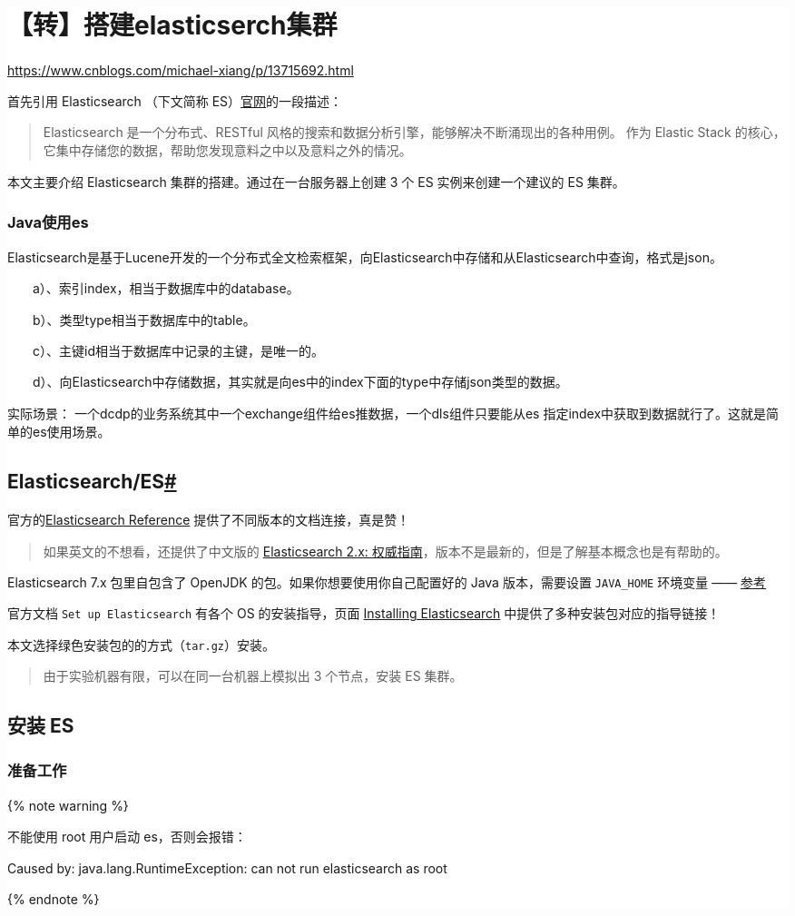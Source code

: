# 【转】搭建elasticserch集群

https://www.cnblogs.com/michael-xiang/p/13715692.html

首先引用 Elasticsearch （下文简称 ES）[官网](https://www.elastic.co/cn/elasticsearch/)的一段描述：

> Elasticsearch 是一个分布式、RESTful 风格的搜索和数据分析引擎，能够解决不断涌现出的各种用例。 作为 Elastic Stack 的核心，它集中存储您的数据，帮助您发现意料之中以及意料之外的情况。

本文主要介绍 Elasticsearch 集群的搭建。通过在一台服务器上创建 3 个 ES 实例来创建一个建议的 ES 集群。

### Java使用es

Elasticsearch是基于Lucene开发的一个分布式全文检索框架，向Elasticsearch中存储和从Elasticsearch中查询，格式是json。

　　a）、索引index，相当于数据库中的database。

　　b）、类型type相当于数据库中的table。

　　c）、主键id相当于数据库中记录的主键，是唯一的。

　　d）、向Elasticsearch中存储数据，其实就是向es中的index下面的type中存储json类型的数据。

实际场景：
一个dcdp的业务系统其中一个exchange组件给es推数据，一个dls组件只要能从es 指定index中获取到数据就行了。这就是简单的es使用场景。

## Elasticsearch/ES[#](https://www.cnblogs.com/michael-xiang/p/13715692.html#1966269308)

官方的[Elasticsearch Reference](https://www.elastic.co/guide/en/elasticsearch/reference/index.html) 提供了不同版本的文档连接，真是赞！

> 如果英文的不想看，还提供了中文版的 [Elasticsearch 2.x: 权威指南](https://www.elastic.co/guide/cn/elasticsearch/guide/current/index.html)，版本不是最新的，但是了解基本概念也是有帮助的。

Elasticsearch 7.x 包里自包含了 OpenJDK 的包。如果你想要使用你自己配置好的 Java 版本，需要设置 `JAVA_HOME` 环境变量 —— [参考](https://www.elastic.co/guide/en/elasticsearch/reference/current/setup.html)

官方文档 `Set up Elasticsearch` 有各个 OS 的安装指导，页面 [Installing Elasticsearch](https://www.elastic.co/guide/en/elasticsearch/reference/7.3/install-elasticsearch.html) 中提供了多种安装包对应的指导链接！

本文选择绿色安装包的的方式（`tar.gz`）安装。

> 由于实验机器有限，可以在同一台机器上模拟出 3 个节点，安装 ES 集群。

## 安装 ES

### 准备工作

{% note warning %}

不能使用 root 用户启动 es，否则会报错：

Caused by: java.lang.RuntimeException: can not run elasticsearch as root

{% endnote %}

